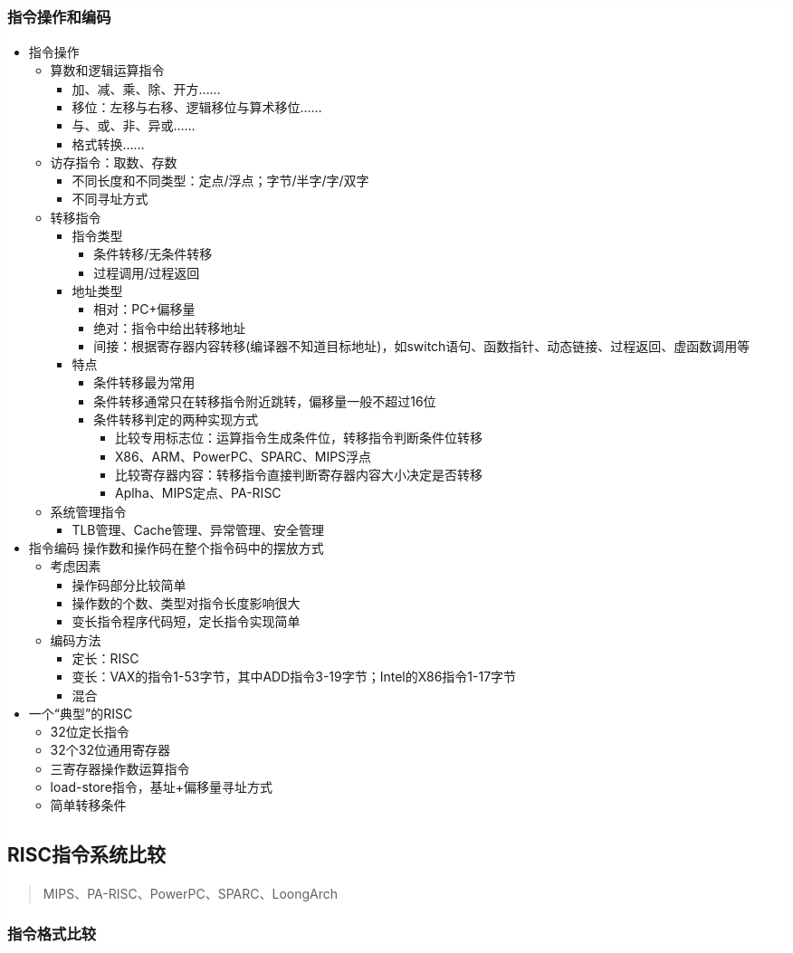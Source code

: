 ### 指令操作和编码
- 指令操作
  - 算数和逻辑运算指令
    - 加、减、乘、除、开方……
    - 移位：左移与右移、逻辑移位与算术移位……
    - 与、或、非、异或……
    - 格式转换……
  - 访存指令：取数、存数
    - 不同长度和不同类型：定点/浮点；字节/半字/字/双字
    - 不同寻址方式
  - 转移指令
    - 指令类型
      - 条件转移/无条件转移
      - 过程调用/过程返回
    - 地址类型
      - 相对：PC+偏移量
      - 绝对：指令中给出转移地址
      - 间接：根据寄存器内容转移(编译器不知道目标地址)，如switch语句、函数指针、动态链接、过程返回、虚函数调用等
    - 特点
      - 条件转移最为常用
      - 条件转移通常只在转移指令附近跳转，偏移量一般不超过16位
      - 条件转移判定的两种实现方式
        - 比较专用标志位：运算指令生成条件位，转移指令判断条件位转移
        - X86、ARM、PowerPC、SPARC、MIPS浮点
        - 比较寄存器内容：转移指令直接判断寄存器内容大小决定是否转移
        - Aplha、MIPS定点、PA-RISC
  - 系统管理指令
    - TLB管理、Cache管理、异常管理、安全管理
- 指令编码
    操作数和操作码在整个指令码中的摆放方式
    - 考虑因素
      - 操作码部分比较简单
      - 操作数的个数、类型对指令长度影响很大
      - 变长指令程序代码短，定长指令实现简单
    - 编码方法
      - 定长：RISC
      - 变长：VAX的指令1-53字节，其中ADD指令3-19字节；Intel的X86指令1-17字节
      - 混合
- 一个“典型”的RISC
  - 32位定长指令
  - 32个32位通用寄存器
  - 三寄存器操作数运算指令
  - load-store指令，基址+偏移量寻址方式
  - 简单转移条件

## RISC指令系统比较
> MIPS、PA-RISC、PowerPC、SPARC、LoongArch

### 指令格式比较
